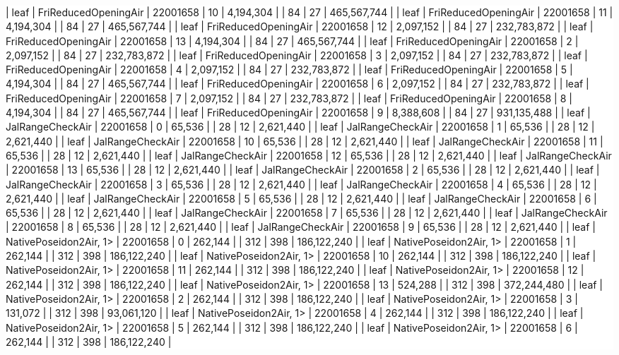 | leaf | FriReducedOpeningAir | 22001658 | 10 | 4,194,304 |  | 84 | 27 | 465,567,744 | 
| leaf | FriReducedOpeningAir | 22001658 | 11 | 4,194,304 |  | 84 | 27 | 465,567,744 | 
| leaf | FriReducedOpeningAir | 22001658 | 12 | 2,097,152 |  | 84 | 27 | 232,783,872 | 
| leaf | FriReducedOpeningAir | 22001658 | 13 | 4,194,304 |  | 84 | 27 | 465,567,744 | 
| leaf | FriReducedOpeningAir | 22001658 | 2 | 2,097,152 |  | 84 | 27 | 232,783,872 | 
| leaf | FriReducedOpeningAir | 22001658 | 3 | 2,097,152 |  | 84 | 27 | 232,783,872 | 
| leaf | FriReducedOpeningAir | 22001658 | 4 | 2,097,152 |  | 84 | 27 | 232,783,872 | 
| leaf | FriReducedOpeningAir | 22001658 | 5 | 4,194,304 |  | 84 | 27 | 465,567,744 | 
| leaf | FriReducedOpeningAir | 22001658 | 6 | 2,097,152 |  | 84 | 27 | 232,783,872 | 
| leaf | FriReducedOpeningAir | 22001658 | 7 | 2,097,152 |  | 84 | 27 | 232,783,872 | 
| leaf | FriReducedOpeningAir | 22001658 | 8 | 4,194,304 |  | 84 | 27 | 465,567,744 | 
| leaf | FriReducedOpeningAir | 22001658 | 9 | 8,388,608 |  | 84 | 27 | 931,135,488 | 
| leaf | JalRangeCheckAir | 22001658 | 0 | 65,536 |  | 28 | 12 | 2,621,440 | 
| leaf | JalRangeCheckAir | 22001658 | 1 | 65,536 |  | 28 | 12 | 2,621,440 | 
| leaf | JalRangeCheckAir | 22001658 | 10 | 65,536 |  | 28 | 12 | 2,621,440 | 
| leaf | JalRangeCheckAir | 22001658 | 11 | 65,536 |  | 28 | 12 | 2,621,440 | 
| leaf | JalRangeCheckAir | 22001658 | 12 | 65,536 |  | 28 | 12 | 2,621,440 | 
| leaf | JalRangeCheckAir | 22001658 | 13 | 65,536 |  | 28 | 12 | 2,621,440 | 
| leaf | JalRangeCheckAir | 22001658 | 2 | 65,536 |  | 28 | 12 | 2,621,440 | 
| leaf | JalRangeCheckAir | 22001658 | 3 | 65,536 |  | 28 | 12 | 2,621,440 | 
| leaf | JalRangeCheckAir | 22001658 | 4 | 65,536 |  | 28 | 12 | 2,621,440 | 
| leaf | JalRangeCheckAir | 22001658 | 5 | 65,536 |  | 28 | 12 | 2,621,440 | 
| leaf | JalRangeCheckAir | 22001658 | 6 | 65,536 |  | 28 | 12 | 2,621,440 | 
| leaf | JalRangeCheckAir | 22001658 | 7 | 65,536 |  | 28 | 12 | 2,621,440 | 
| leaf | JalRangeCheckAir | 22001658 | 8 | 65,536 |  | 28 | 12 | 2,621,440 | 
| leaf | JalRangeCheckAir | 22001658 | 9 | 65,536 |  | 28 | 12 | 2,621,440 | 
| leaf | NativePoseidon2Air<BabyBearParameters>, 1> | 22001658 | 0 | 262,144 |  | 312 | 398 | 186,122,240 | 
| leaf | NativePoseidon2Air<BabyBearParameters>, 1> | 22001658 | 1 | 262,144 |  | 312 | 398 | 186,122,240 | 
| leaf | NativePoseidon2Air<BabyBearParameters>, 1> | 22001658 | 10 | 262,144 |  | 312 | 398 | 186,122,240 | 
| leaf | NativePoseidon2Air<BabyBearParameters>, 1> | 22001658 | 11 | 262,144 |  | 312 | 398 | 186,122,240 | 
| leaf | NativePoseidon2Air<BabyBearParameters>, 1> | 22001658 | 12 | 262,144 |  | 312 | 398 | 186,122,240 | 
| leaf | NativePoseidon2Air<BabyBearParameters>, 1> | 22001658 | 13 | 524,288 |  | 312 | 398 | 372,244,480 | 
| leaf | NativePoseidon2Air<BabyBearParameters>, 1> | 22001658 | 2 | 262,144 |  | 312 | 398 | 186,122,240 | 
| leaf | NativePoseidon2Air<BabyBearParameters>, 1> | 22001658 | 3 | 131,072 |  | 312 | 398 | 93,061,120 | 
| leaf | NativePoseidon2Air<BabyBearParameters>, 1> | 22001658 | 4 | 262,144 |  | 312 | 398 | 186,122,240 | 
| leaf | NativePoseidon2Air<BabyBearParameters>, 1> | 22001658 | 5 | 262,144 |  | 312 | 398 | 186,122,240 | 
| leaf | NativePoseidon2Air<BabyBearParameters>, 1> | 22001658 | 6 | 262,144 |  | 312 | 398 | 186,122,240 | 